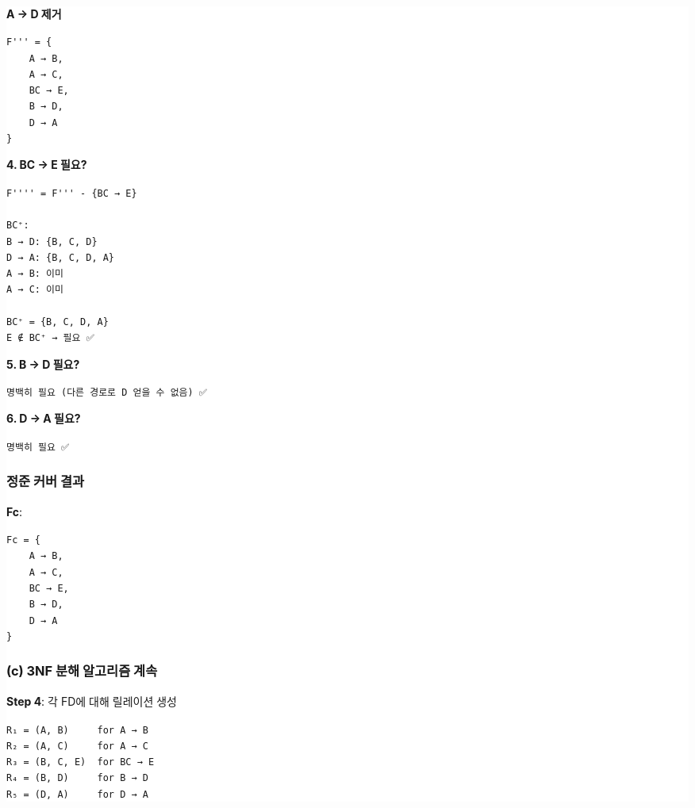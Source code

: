 **A → D 제거**

```
F''' = {
    A → B,
    A → C,
    BC → E,
    B → D,
    D → A
}
```

**4. BC → E 필요?**
```
F'''' = F''' - {BC → E}

BC⁺:
B → D: {B, C, D}
D → A: {B, C, D, A}
A → B: 이미
A → C: 이미

BC⁺ = {B, C, D, A}
E ∉ BC⁺ → 필요 ✅
```

**5. B → D 필요?**
```
명백히 필요 (다른 경로로 D 얻을 수 없음) ✅
```

**6. D → A 필요?**
```
명백히 필요 ✅
```

### 정준 커버 결과

**Fc**:
```
Fc = {
    A → B,
    A → C,
    BC → E,
    B → D,
    D → A
}
```

### (c) 3NF 분해 알고리즘 계속

**Step 4**: 각 FD에 대해 릴레이션 생성

```
R₁ = (A, B)     for A → B
R₂ = (A, C)     for A → C
R₃ = (B, C, E)  for BC → E
R₄ = (B, D)     for B → D
R₅ = (D, A)     for D → A
```
